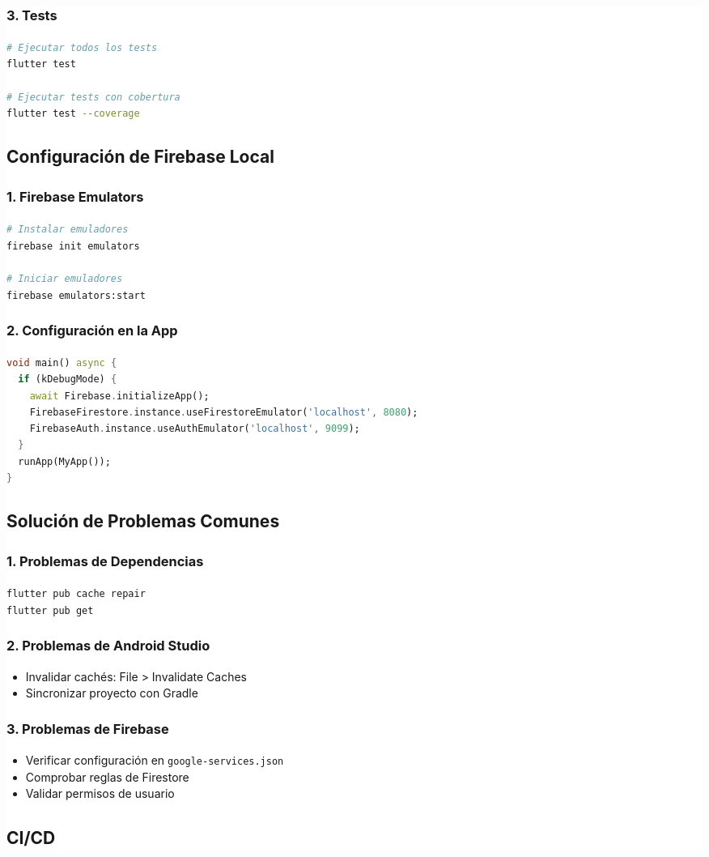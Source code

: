 ### 3. Tests
```bash
# Ejecutar todos los tests
flutter test

# Ejecutar tests con cobertura
flutter test --coverage
```

## Configuración de Firebase Local

### 1. Firebase Emulators
```bash
# Instalar emuladores
firebase init emulators

# Iniciar emuladores
firebase emulators:start
```

### 2. Configuración en la App
```dart
void main() async {
  if (kDebugMode) {
    await Firebase.initializeApp();
    FirebaseFirestore.instance.useFirestoreEmulator('localhost', 8080);
    FirebaseAuth.instance.useAuthEmulator('localhost', 9099);
  }
  runApp(MyApp());
}
```

## Solución de Problemas Comunes

### 1. Problemas de Dependencias
```bash
flutter pub cache repair
flutter pub get
```

### 2. Problemas de Android Studio
- Invalidar cachés: File > Invalidate Caches
- Sincronizar proyecto con Gradle

### 3. Problemas de Firebase
- Verificar configuración en `google-services.json`
- Comprobar reglas de Firestore
- Validar permisos de usuario

## CI/CD

